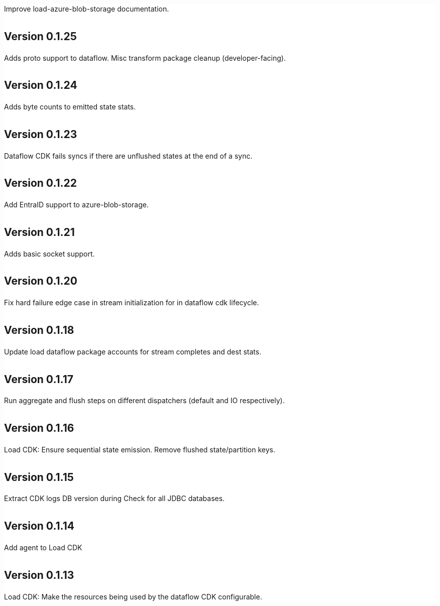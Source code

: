 Improve load-azure-blob-storage documentation.

## Version 0.1.25

Adds proto support to dataflow. Misc transform package cleanup (developer-facing).

## Version 0.1.24

Adds byte counts to emitted state stats.

## Version 0.1.23

Dataflow CDK fails syncs if there are unflushed states at the end of a sync.

## Version 0.1.22

Add EntraID support to azure-blob-storage.

## Version 0.1.21

Adds basic socket support.

## Version 0.1.20

Fix hard failure edge case in stream initialization for in dataflow cdk lifecycle.

## Version 0.1.18

Update load dataflow package accounts for stream completes and dest stats.

## Version 0.1.17

Run aggregate and flush steps on different dispatchers (default and IO respectively).

## Version 0.1.16

Load CDK: Ensure sequential state emission. Remove flushed state/partition keys.

## Version 0.1.15

Extract CDK logs DB version during Check for all JDBC databases.

## Version 0.1.14

Add agent to Load CDK

## Version 0.1.13

Load CDK: Make the resources being used by the dataflow CDK configurable.
